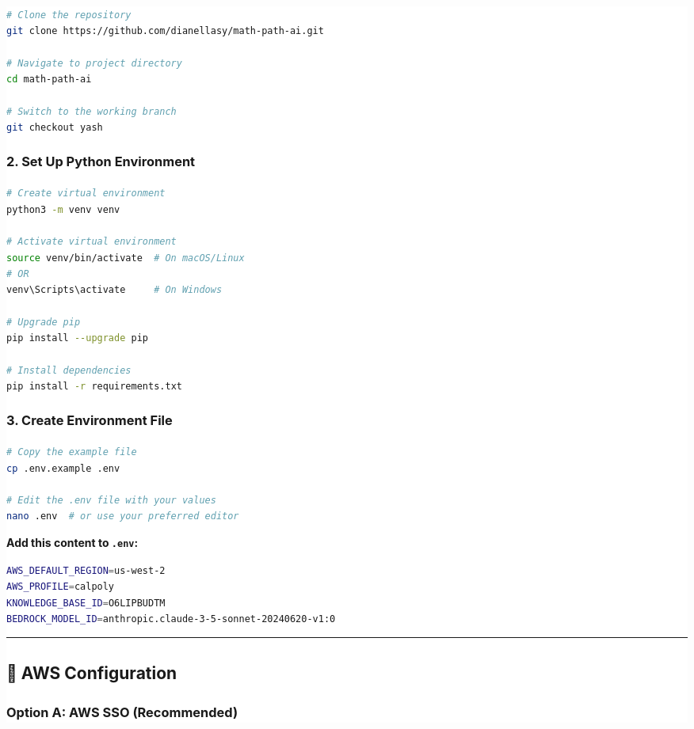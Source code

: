 ```bash
# Clone the repository
git clone https://github.com/dianellasy/math-path-ai.git

# Navigate to project directory
cd math-path-ai

# Switch to the working branch
git checkout yash
```

### 2. Set Up Python Environment

```bash
# Create virtual environment
python3 -m venv venv

# Activate virtual environment
source venv/bin/activate  # On macOS/Linux
# OR
venv\Scripts\activate     # On Windows

# Upgrade pip
pip install --upgrade pip

# Install dependencies
pip install -r requirements.txt
```

### 3. Create Environment File

```bash
# Copy the example file
cp .env.example .env

# Edit the .env file with your values
nano .env  # or use your preferred editor
```

**Add this content to `.env`:**
```bash
AWS_DEFAULT_REGION=us-west-2
AWS_PROFILE=calpoly
KNOWLEDGE_BASE_ID=O6LIPBUDTM
BEDROCK_MODEL_ID=anthropic.claude-3-5-sonnet-20240620-v1:0
```

---

## 🔐 AWS Configuration

### Option A: AWS SSO (Recommended)
